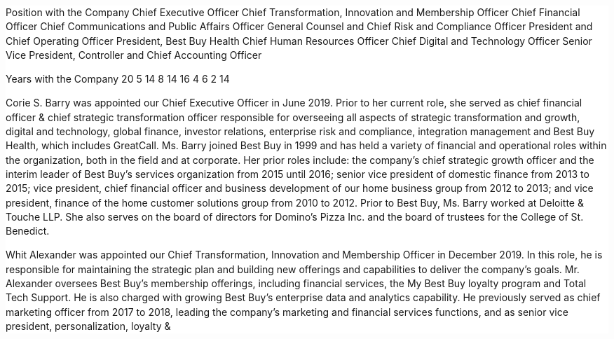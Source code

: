   Position with the Company
  Chief Executive Officer
  Chief Transformation, Innovation and Membership Officer
  Chief Financial Officer
  Chief Communications and Public Affairs Officer
  General Counsel and Chief Risk and Compliance Officer
  President and Chief Operating Officer
  President, Best Buy Health
  Chief Human Resources Officer
  Chief Digital and Technology Officer
  Senior Vice President, Controller and Chief Accounting Officer

Years with the
Company
20
5
14
8
14
16
4
6
2
14

Corie S. Barry was appointed our Chief Executive Officer in June 2019. Prior to her current role, she served as chief financial officer &
chief strategic transformation officer responsible for overseeing all aspects of strategic transformation and growth, digital and
technology, global finance, investor relations, enterprise risk and compliance, integration management and Best Buy Health, which
includes GreatCall. Ms. Barry joined Best Buy in 1999 and has held a variety of financial and operational roles within the organization,
both in the field and at corporate. Her prior roles include: the company’s chief strategic growth officer and the interim leader of Best
Buy’s services organization from 2015 until 2016; senior vice president of domestic finance from 2013 to 2015; vice president, chief
financial officer and business development of our home business group from 2012 to 2013; and vice president, finance of the home
customer solutions group from 2010 to 2012. Prior to Best Buy, Ms. Barry worked at Deloitte & Touche LLP. She also serves on the
board of directors for Domino’s Pizza Inc. and the board of trustees for the College of St. Benedict.

Whit Alexander was appointed our Chief Transformation, Innovation and Membership Officer in December 2019. In this role, he is
responsible for maintaining the strategic plan and building new offerings and capabilities to deliver the company’s goals. Mr. Alexander
oversees Best Buy’s membership offerings, including financial services, the My Best Buy loyalty program and Total Tech Support. He is
also charged with growing Best Buy’s enterprise data and analytics capability. He previously served as chief marketing officer from
2017 to 2018, leading the company’s marketing and financial services functions, and as senior vice president, personalization, loyalty &
